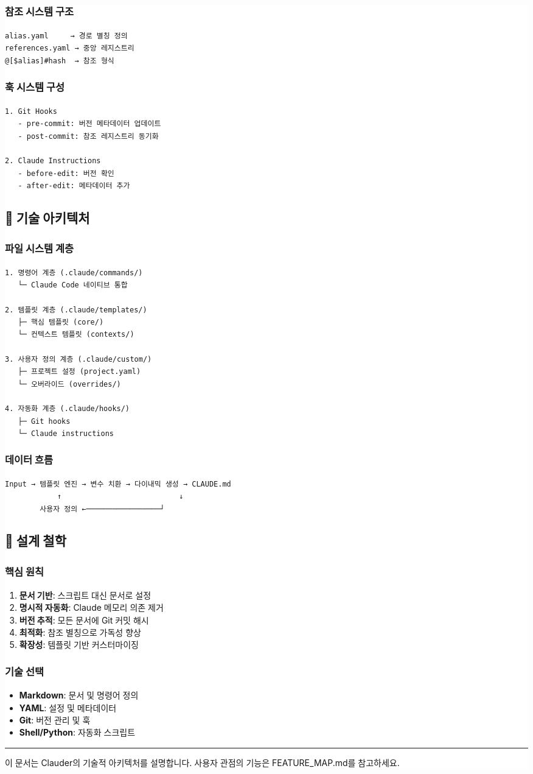 ### 참조 시스템 구조
```
alias.yaml     → 경로 별칭 정의
references.yaml → 중앙 레지스트리
@[$alias]#hash  → 참조 형식
```

### 훅 시스템 구성
```
1. Git Hooks
   - pre-commit: 버전 메타데이터 업데이트
   - post-commit: 참조 레지스트리 동기화

2. Claude Instructions
   - before-edit: 버전 확인
   - after-edit: 메타데이터 추가
```

## 🔧 기술 아키텍처

### 파일 시스템 계층
```
1. 명령어 계층 (.claude/commands/)
   └─ Claude Code 네이티브 통합

2. 템플릿 계층 (.claude/templates/)
   ├─ 핵심 템플릿 (core/)
   └─ 컨텍스트 템플릿 (contexts/)

3. 사용자 정의 계층 (.claude/custom/)
   ├─ 프로젝트 설정 (project.yaml)
   └─ 오버라이드 (overrides/)

4. 자동화 계층 (.claude/hooks/)
   ├─ Git hooks
   └─ Claude instructions
```

### 데이터 흐름
```
Input → 템플릿 엔진 → 변수 치환 → 다이내믹 생성 → CLAUDE.md
            ↑                           ↓
        사용자 정의 ←─────────────────┘
```

## 🎨 설계 철학

### 핵심 원칙
1. **문서 기반**: 스크립트 대신 문서로 설정
2. **명시적 자동화**: Claude 메모리 의존 제거
3. **버전 추적**: 모든 문서에 Git 커밋 해시
4. **최적화**: 참조 별칭으로 가독성 향상
5. **확장성**: 템플릿 기반 커스터마이징

### 기술 선택
- **Markdown**: 문서 및 명령어 정의
- **YAML**: 설정 및 메타데이터
- **Git**: 버전 관리 및 훅
- **Shell/Python**: 자동화 스크립트

---

이 문서는 Clauder의 기술적 아키텍처를 설명합니다. 사용자 관점의 기능은 FEATURE_MAP.md를 참고하세요.